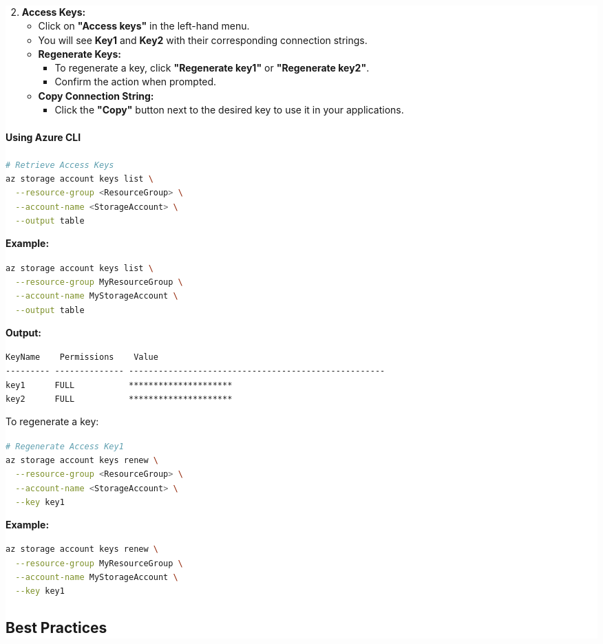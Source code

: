 2. **Access Keys:**
   - Click on **"Access keys"** in the left-hand menu.
   - You will see **Key1** and **Key2** with their corresponding connection strings.
   - **Regenerate Keys:**
     - To regenerate a key, click **"Regenerate key1"** or **"Regenerate key2"**.
     - Confirm the action when prompted.
   - **Copy Connection String:**
     - Click the **"Copy"** button next to the desired key to use it in your applications.

#### Using Azure CLI

```bash
# Retrieve Access Keys
az storage account keys list \
  --resource-group <ResourceGroup> \
  --account-name <StorageAccount> \
  --output table
```

**Example:**

```bash
az storage account keys list \
  --resource-group MyResourceGroup \
  --account-name MyStorageAccount \
  --output table
```

**Output:**

```
KeyName    Permissions    Value
--------- -------------- ----------------------------------------------------
key1      FULL           *********************
key2      FULL           *********************
```

To regenerate a key:

```bash
# Regenerate Access Key1
az storage account keys renew \
  --resource-group <ResourceGroup> \
  --account-name <StorageAccount> \
  --key key1
```

**Example:**

```bash
az storage account keys renew \
  --resource-group MyResourceGroup \
  --account-name MyStorageAccount \
  --key key1
```

## Best Practices

